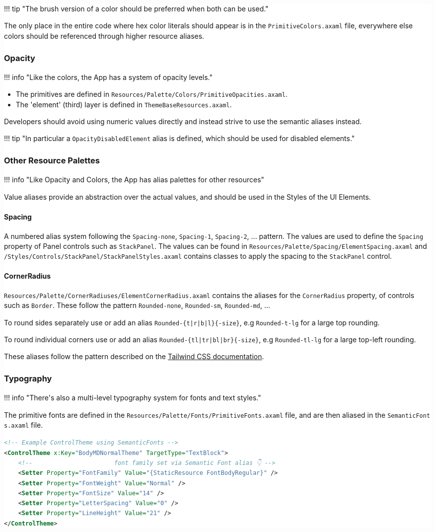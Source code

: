 !!! tip "The brush version of a color should be preferred when both can be used."

The only place in the entire code where hex color literals should appear is in the `PrimitiveColors.axaml` file,
everywhere else colors should be referenced through higher resource aliases.

### Opacity

!!! info "Like the colors, the App has a system of opacity levels."

- The primitives are defined in `Resources/Palette/Colors/PrimitiveOpacities.axaml`.
- The 'element' (third) layer is defined in `ThemeBaseResources.axaml`.

Developers should avoid using numeric values directly and instead strive to use the semantic aliases instead.

!!! tip "In particular a `OpacityDisabledElement` alias is defined, which should be used for disabled elements."

### Other Resource Palettes
!!! info "Like Opacity and Colors, the App has alias palettes for other resources"

Value aliases provide an abstraction over the actual values, and should be used in the Styles of the UI Elements.

#### Spacing
A numbered alias system following the `Spacing-none`, `Spacing-1`, `Spacing-2`, ... pattern.
The values are used to define the `Spacing` property of Panel controls such as `StackPanel`.
The values can be found in `Resources/Palette/Spacing/ElementSpacing.axaml` and 
`/Styles/Controls/StackPanel/StackPanelStyles.axaml` contains classes to apply the spacing to the `StackPanel` control.

#### CornerRadius
`Resources/Palette/CornerRadiuses/ElementCornerRadius.axaml` contains the aliases for the `CornerRadius` property,
of controls such as `Border`. These follow the pattern `Rounded-none`, `Rounded-sm`, `Rounded-md`, ...

To round sides separately use or add an alias `Rounded-{t|r|b|l}{-size}`, e.g `Rounded-t-lg` for a large top rounding.

To round individual corners use or add an alias `Rounded-{tl|tr|bl|br}{-size}`, e.g `Rounded-tl-lg` for a large top-left rounding.

These aliases follow the pattern described on the [Tailwind CSS documentation](https://tailwindcss.com/docs/border-radius).

### Typography

!!! info "There's also a multi-level typography system for fonts and text styles."

The primitive fonts are defined in the `Resources/Palette/Fonts/PrimitiveFonts.axaml` file, and are then aliased in
the `SemanticFonts.axaml` file.

```xml
<!-- Example ControlTheme using SemanticFonts -->
<ControlTheme x:Key="BodyMDNormalTheme" TargetType="TextBlock">
    <!--                       font family set via Semantic Font alias 👇 -->
    <Setter Property="FontFamily" Value="{StaticResource FontBodyRegular}" />
    <Setter Property="FontWeight" Value="Normal" />
    <Setter Property="FontSize" Value="14" />
    <Setter Property="LetterSpacing" Value="0" />
    <Setter Property="LineHeight" Value="21" />
</ControlTheme>
```
